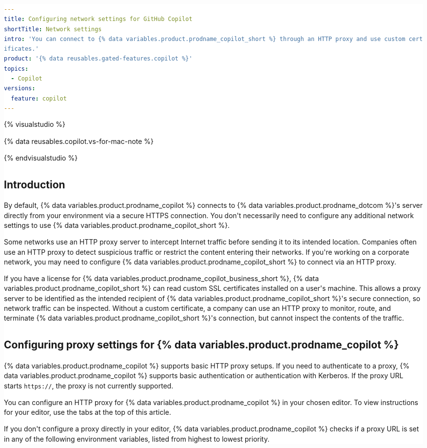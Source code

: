 ```yaml
---
title: Configuring network settings for GitHub Copilot
shortTitle: Network settings
intro: 'You can connect to {% data variables.product.prodname_copilot_short %} through an HTTP proxy and use custom certificates.'
product: '{% data reusables.gated-features.copilot %}'
topics:
  - Copilot
versions:
  feature: copilot
---
```


{% visualstudio %}

{% data reusables.copilot.vs-for-mac-note %}

{% endvisualstudio %}

## Introduction

By default, {% data variables.product.prodname_copilot %} connects to {% data variables.product.prodname_dotcom %}'s server directly from your environment via a secure HTTPS connection. You don't necessarily need to configure any additional network settings to use {% data variables.product.prodname_copilot_short %}.

Some networks use an HTTP proxy server to intercept Internet traffic before sending it to its intended location. Companies often use an HTTP proxy to detect suspicious traffic or restrict the content entering their networks. If you're working on a corporate network, you may need to configure {% data variables.product.prodname_copilot_short %} to connect via an HTTP proxy.

If you have a license for {% data variables.product.prodname_copilot_business_short %}, {% data variables.product.prodname_copilot_short %} can read custom SSL certificates installed on a user's machine. This allows a proxy server to be identified as the intended recipient of {% data variables.product.prodname_copilot_short %}'s secure connection, so network traffic can be inspected. Without a custom certificate, a company can use an HTTP proxy to monitor, route, and terminate {% data variables.product.prodname_copilot_short %}'s connection, but cannot inspect the contents of the traffic.

## Configuring proxy settings for {% data variables.product.prodname_copilot %}

{% data variables.product.prodname_copilot %} supports basic HTTP proxy setups. If you need to authenticate to a proxy, {% data variables.product.prodname_copilot %} supports basic authentication or authentication with Kerberos. If the proxy URL starts `https://`, the proxy is not currently supported.

You can configure an HTTP proxy for {% data variables.product.prodname_copilot %} in your chosen editor. To view instructions for your editor, use the tabs at the top of this article.

If you don't configure a proxy directly in your editor, {% data variables.product.prodname_copilot %} checks if a proxy URL is set in any of the following environment variables, listed from highest to lowest priority.

